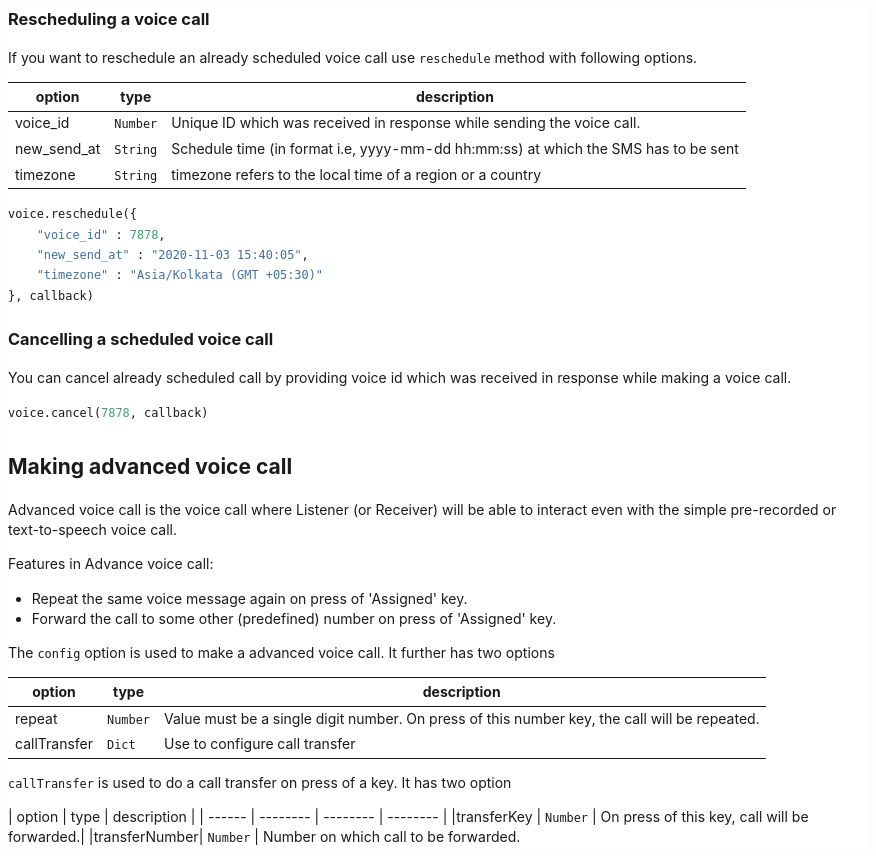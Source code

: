 

### Rescheduling a voice call

If you want to reschedule an already scheduled voice call use `reschedule` method with following options.

| option    | type | description |
| ------    | -------- | -------- |
| voice_id  | `Number`|Unique ID which was received in response while sending the voice call.|
| new_send_at  | `String` | Schedule time (in format i.e, yyyy-mm-dd hh:mm:ss) at which the SMS has to be sent|
|timezone | `String` | timezone refers to the local time of a region or a country

```py
voice.reschedule({
    "voice_id" : 7878,
    "new_send_at" : "2020-11-03 15:40:05",
    "timezone" : "Asia/Kolkata (GMT +05:30)"
}, callback)
```
### Cancelling a scheduled voice call

You can cancel already scheduled call by providing voice id which was received in response while making a voice call.

```py
voice.cancel(7878, callback)
```

## Making advanced voice call

Advanced voice call  is the voice call where Listener (or Receiver) will be able to interact even with the simple pre-recorded or text-to-speech voice call.

Features in Advance voice call:  
- Repeat the same voice message again on press of 'Assigned' key.
- Forward the call to some other (predefined) number on press of 'Assigned' key.


The `config` option is used to make a advanced voice call. It further has two options



| option     | type | description |
| ------     | -------- | -------- |
|repeat  | `Number` | Value must be a single digit number. On press of this number key, the call will be repeated.|
|callTransfer| `Dict` | Use to configure call transfer

`callTransfer` is used to do a call transfer on press of a key. It has two option

| option     | type | description |
| ------    | -------- | -------- | -------- |
|transferKey  | `Number` | On press of this key, call will be forwarded.|
|transferNumber| `Number` | Number on which call to be forwarded.
